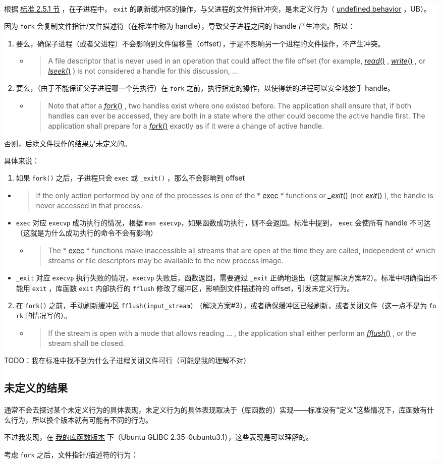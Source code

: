 根据 [标准 2.5.1 节](https://pubs.opengroup.org/onlinepubs/9699919799/functions/V2_chap02.html) ，在子进程中， `exit` 的刷新缓冲区的操作，与父进程的文件指针冲突，是未定义行为（ [undefined behavior](https://en.wikipedia.org/wiki/Undefined_behavior) ，UB）。

因为 `fork` 会复制文件指针/文件描述符（在标准中称为 handle），导致父子进程之间的 handle 产生冲突。所以：

1. 要么，确保子进程（或者父进程）不会影响到文件偏移量（offset），于是不影响另一个进程的文件操作，不产生冲突。

   - > A file descriptor that is never used in an operation that could affect the file offset (for example, [*read*()](https://pubs.opengroup.org/onlinepubs/9699919799/functions/read.html) , [*write*()](https://pubs.opengroup.org/onlinepubs/9699919799/functions/write.html) , or [*lseek*()](https://pubs.opengroup.org/onlinepubs/9699919799/functions/lseek.html) ) is not considered a handle for this discussion, ...

2. 要么，（由于不能保证父子进程哪一个先执行）在 `fork` 之前，执行指定的操作，以使得新的进程可以安全地接手 handle。

   - > Note that after a [*fork*()](https://pubs.opengroup.org/onlinepubs/9699919799/functions/fork.html) , two handles exist where one existed before. The application shall ensure that, if both handles can ever be accessed, they are both in a state where the other could become the active handle first. The application shall prepare for a [*fork*()](https://pubs.opengroup.org/onlinepubs/9699919799/functions/fork.html) exactly as if it were a change of active handle.

否则，后续文件操作的结果是未定义的。

具体来说：

1. 如果 `fork()` 之后，子进程只会 `exec` 或 `_exit()` ，那么不会影响到 offset

  - > If the only action performed by one of the processes is one of the * [exec](https://pubs.opengroup.org/onlinepubs/9699919799/functions/exec.html) * functions or [*_exit*()](https://pubs.opengroup.org/onlinepubs/9699919799/functions/_exit.html) (not [*exit*()](https://pubs.opengroup.org/onlinepubs/9699919799/functions/exit.html) ), the handle is never accessed in that process.

  - `exec` 对应 `execvp` 成功执行的情况，根据 `man execvp`，如果函数成功执行，则不会返回。标准中提到， `exec` 会使所有 handle 不可达（这就是为什么成功执行的命令不会有影响）

    - > The * [exec](https://pubs.opengroup.org/onlinepubs/9699919799/functions/exec.html) * functions make inaccessible all streams that are open at the time they are called, independent of which streams or file descriptors may be available to the new process image.

  - `_exit` 对应 `execvp` 执行失败的情况，`execvp` 失败后，函数返回，需要通过 `_exit` 正确地退出（这就是解决方案#2）。标准中明确指出不能用 `exit` ，库函数 `exit` 内部执行的 `fflush` 修改了缓冲区，影响到文件描述符的 offset，引发未定义行为。

2. 在 `fork()` 之前，手动刷新缓冲区 `fflush(input_stream)` （解决方案#3），或者确保缓冲区已经刷新，或者关闭文件（这一点不是为 `fork` 的情况写的）。

   - > If the stream is open with a mode that allows reading ... , the application shall either perform an [*fflush*()](https://pubs.opengroup.org/onlinepubs/9699919799/functions/fflush.html) , or the stream shall be closed.

TODO：我在标准中找不到为什么子进程关闭文件可行（可能是我的理解不对）

## 未定义的结果

通常不会去探讨某个未定义行为的具体表现，未定义行为的具体表现取决于（库函数的）实现——标准没有“定义”这些情况下，库函数有什么行为，所以换个版本就有可能有不同的行为。

不过我发现，在 [我的库函数版本](https://stackoverflow.com/questions/9705660/check-glibc-version-for-a-particular-gcc-compiler) 下（Ubuntu GLIBC 2.35-0ubuntu3.1），这些表现是可以理解的。

考虑 `fork` 之后，文件指针/描述符的行为：
